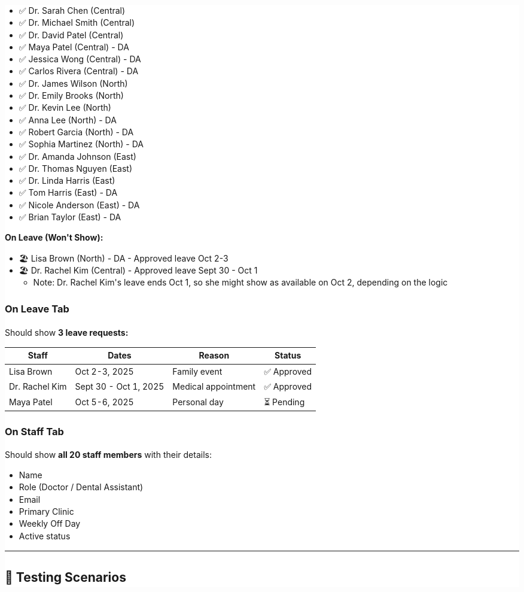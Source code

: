 - ✅ Dr. Sarah Chen (Central)
- ✅ Dr. Michael Smith (Central)
- ✅ Dr. David Patel (Central)
- ✅ Maya Patel (Central) - DA
- ✅ Jessica Wong (Central) - DA
- ✅ Carlos Rivera (Central) - DA
- ✅ Dr. James Wilson (North)
- ✅ Dr. Emily Brooks (North)
- ✅ Dr. Kevin Lee (North)
- ✅ Anna Lee (North) - DA
- ✅ Robert Garcia (North) - DA
- ✅ Sophia Martinez (North) - DA
- ✅ Dr. Amanda Johnson (East)
- ✅ Dr. Thomas Nguyen (East)
- ✅ Dr. Linda Harris (East)
- ✅ Tom Harris (East) - DA
- ✅ Nicole Anderson (East) - DA
- ✅ Brian Taylor (East) - DA

**On Leave (Won't Show):**

- 🏖️ Lisa Brown (North) - DA - Approved leave Oct 2-3
- 🏖️ Dr. Rachel Kim (Central) - Approved leave Sept 30 - Oct 1
  - Note: Dr. Rachel Kim's leave ends Oct 1, so she might show as available on Oct 2, depending on the logic

### On Leave Tab

Should show **3 leave requests:**

| Staff          | Dates                 | Reason              | Status      |
| -------------- | --------------------- | ------------------- | ----------- |
| Lisa Brown     | Oct 2-3, 2025         | Family event        | ✅ Approved |
| Dr. Rachel Kim | Sept 30 - Oct 1, 2025 | Medical appointment | ✅ Approved |
| Maya Patel     | Oct 5-6, 2025         | Personal day        | ⏳ Pending  |

### On Staff Tab

Should show **all 20 staff members** with their details:

- Name
- Role (Doctor / Dental Assistant)
- Email
- Primary Clinic
- Weekly Off Day
- Active status

---

## 🧪 Testing Scenarios
